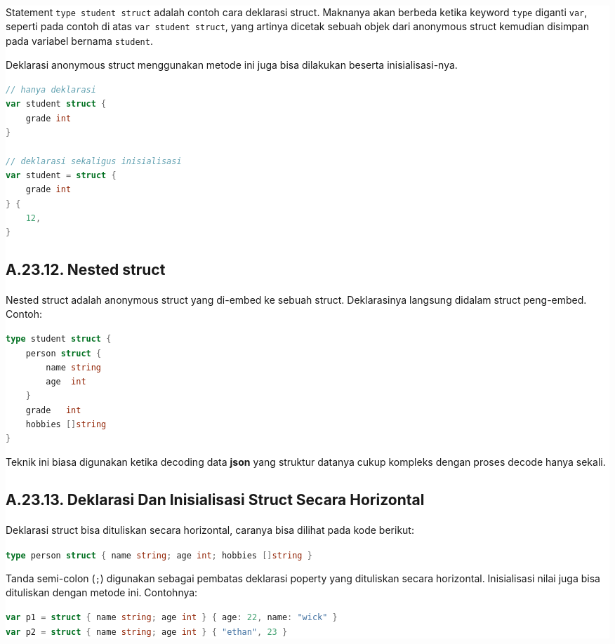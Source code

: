 Statement `type student struct` adalah contoh cara deklarasi struct. Maknanya akan berbeda ketika keyword `type` diganti `var`, seperti pada contoh di atas `var student struct`, yang artinya dicetak sebuah objek dari anonymous struct kemudian disimpan pada variabel bernama `student`.

Deklarasi anonymous struct menggunakan metode ini juga bisa dilakukan beserta inisialisasi-nya.

```go
// hanya deklarasi
var student struct {
    grade int
}

// deklarasi sekaligus inisialisasi
var student = struct {
    grade int
} {
    12,
}
```

## A.23.12. Nested struct

Nested struct adalah anonymous struct yang di-embed ke sebuah struct. Deklarasinya langsung didalam struct peng-embed. Contoh:

```go
type student struct {
    person struct {
        name string
        age  int
    }
    grade   int
    hobbies []string
}
```

Teknik ini biasa digunakan ketika decoding data **json** yang struktur datanya cukup kompleks dengan proses decode hanya sekali.

## A.23.13. Deklarasi Dan Inisialisasi Struct Secara Horizontal

Deklarasi struct bisa dituliskan secara horizontal, caranya bisa dilihat pada kode berikut:

```go
type person struct { name string; age int; hobbies []string }
```

Tanda semi-colon (`;`) digunakan sebagai pembatas deklarasi poperty yang dituliskan secara horizontal. Inisialisasi nilai juga bisa dituliskan dengan metode ini. Contohnya:

```go
var p1 = struct { name string; age int } { age: 22, name: "wick" }
var p2 = struct { name string; age int } { "ethan", 23 }
```
